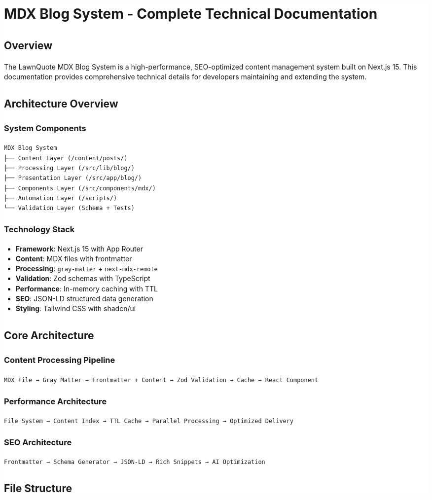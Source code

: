# **MDX Blog System - Complete Technical Documentation**

## **Overview**

The LawnQuote MDX Blog System is a high-performance, SEO-optimized content management system built on Next.js 15. This documentation provides comprehensive technical details for developers maintaining and extending the system.

## **Architecture Overview**

### **System Components**
```
MDX Blog System
├── Content Layer (/content/posts/)
├── Processing Layer (/src/lib/blog/)
├── Presentation Layer (/src/app/blog/)
├── Components Layer (/src/components/mdx/)
├── Automation Layer (/scripts/)
└── Validation Layer (Schema + Tests)
```

### **Technology Stack**
- **Framework**: Next.js 15 with App Router
- **Content**: MDX files with frontmatter
- **Processing**: `gray-matter` + `next-mdx-remote`
- **Validation**: Zod schemas with TypeScript
- **Performance**: In-memory caching with TTL
- **SEO**: JSON-LD structured data generation
- **Styling**: Tailwind CSS with shadcn/ui

## **Core Architecture**

### **Content Processing Pipeline**
```
MDX File → Gray Matter → Frontmatter + Content → Zod Validation → Cache → React Component
```

### **Performance Architecture**
```
File System → Content Index → TTL Cache → Parallel Processing → Optimized Delivery
```

### **SEO Architecture**
```
Frontmatter → Schema Generator → JSON-LD → Rich Snippets → AI Optimization
```

## **File Structure**
